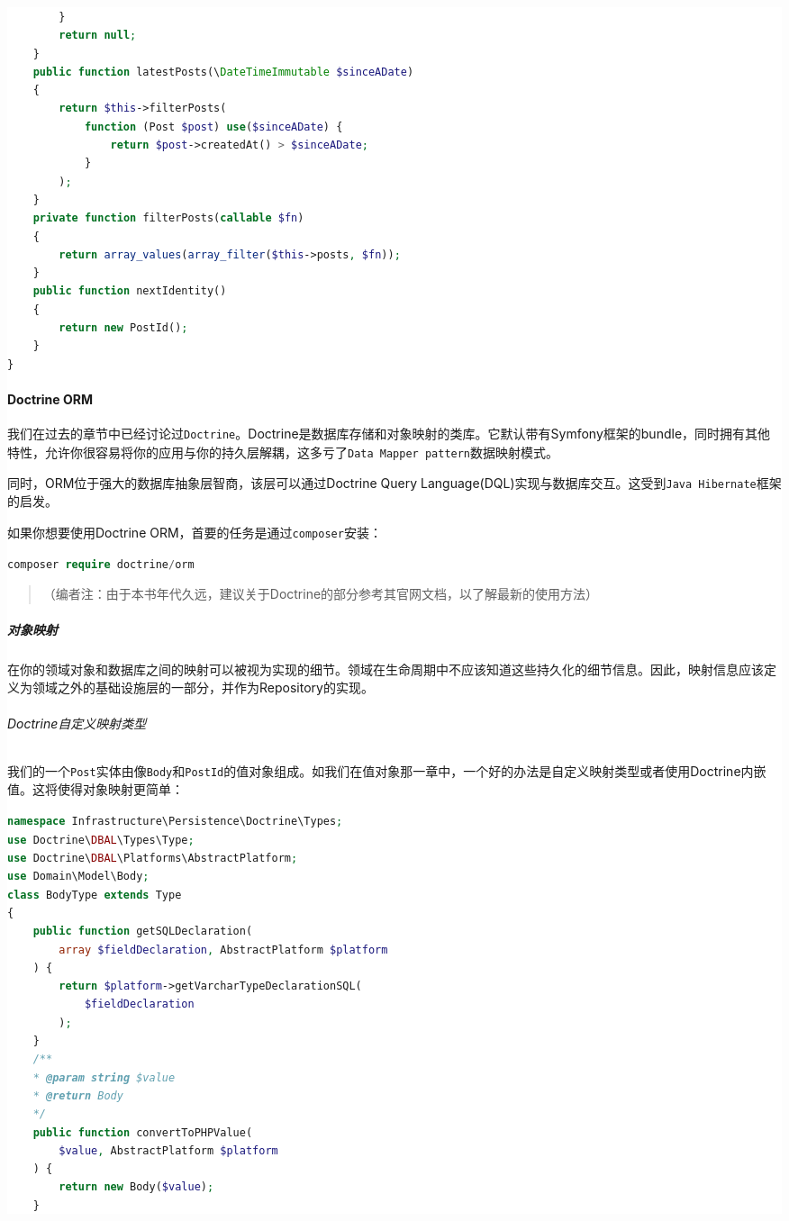 ```php
        }
        return null;
    }
    public function latestPosts(\DateTimeImmutable $sinceADate)
    {
        return $this->filterPosts(
            function (Post $post) use($sinceADate) {
                return $post->createdAt() > $sinceADate;
            }
        );
    }
    private function filterPosts(callable $fn)
    {
        return array_values(array_filter($this->posts, $fn));
    }
    public function nextIdentity()
    {
        return new PostId();
    }
}
```

#### Doctrine ORM

我们在过去的章节中已经讨论过`Doctrine`。Doctrine是数据库存储和对象映射的类库。它默认带有Symfony框架的bundle，同时拥有其他特性，允许你很容易将你的应用与你的持久层解耦，这多亏了`Data Mapper pattern`数据映射模式。

同时，ORM位于强大的数据库抽象层智商，该层可以通过Doctrine Query Language(DQL)实现与数据库交互。这受到`Java Hibernate`框架的启发。

如果你想要使用Doctrine ORM，首要的任务是通过`composer`安装：

```php
composer require doctrine/orm
```

> （编者注：由于本书年代久远，建议关于Doctrine的部分参考其官网文档，以了解最新的使用方法）

##### 对象映射

在你的领域对象和数据库之间的映射可以被视为实现的细节。领域在生命周期中不应该知道这些持久化的细节信息。因此，映射信息应该定义为领域之外的基础设施层的一部分，并作为Repository的实现。

###### Doctrine自定义映射类型

我们的一个`Post`实体由像`Body`和`PostId`的值对象组成。如我们在值对象那一章中，一个好的办法是自定义映射类型或者使用Doctrine内嵌值。这将使得对象映射更简单：

```php
namespace Infrastructure\Persistence\Doctrine\Types;
use Doctrine\DBAL\Types\Type;
use Doctrine\DBAL\Platforms\AbstractPlatform;
use Domain\Model\Body;
class BodyType extends Type
{
    public function getSQLDeclaration(
        array $fieldDeclaration, AbstractPlatform $platform
    ) {
        return $platform->getVarcharTypeDeclarationSQL(
            $fieldDeclaration
        );
    }
    /**
    * @param string $value
    * @return Body
    */
    public function convertToPHPValue(
        $value, AbstractPlatform $platform
    ) {
        return new Body($value);
    }
```